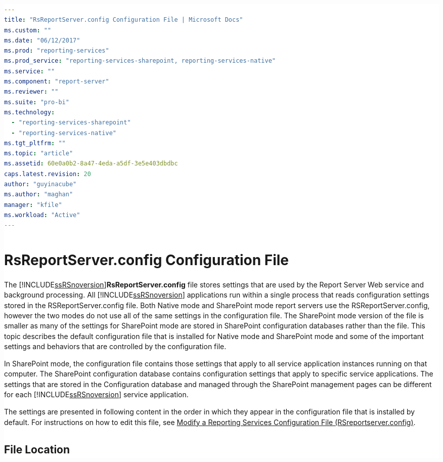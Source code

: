 ```yaml
---
title: "RsReportServer.config Configuration File | Microsoft Docs"
ms.custom: ""
ms.date: "06/12/2017"
ms.prod: "reporting-services"
ms.prod_service: "reporting-services-sharepoint, reporting-services-native"
ms.service: ""
ms.component: "report-server"
ms.reviewer: ""
ms.suite: "pro-bi"
ms.technology: 
  - "reporting-services-sharepoint"
  - "reporting-services-native"
ms.tgt_pltfrm: ""
ms.topic: "article"
ms.assetid: 60e0a0b2-8a47-4eda-a5df-3e5e403dbdbc
caps.latest.revision: 20
author: "guyinacube"
ms.author: "maghan"
manager: "kfile"
ms.workload: "Active"
---
```

# RsReportServer.config Configuration File
The [!INCLUDE[ssRSnoversion](../../includes/ssrsnoversion-md.md)]**RsReportServer.config** file stores settings that are used by the Report Server Web service and background processing. All [!INCLUDE[ssRSnoversion](../../includes/ssrsnoversion-md.md)] applications run within a single process that reads configuration settings stored in the RSReportServer.config file. Both Native mode and SharePoint mode report servers use the RSReportServer.config, however the two modes do not use all of the same settings in the configuration file. The SharePoint mode version of the file is smaller as many of the settings for SharePoint mode are stored in SharePoint configuration databases rather than the file. This topic describes the default configuration file that is installed for Native mode and SharePoint mode and some of the important settings and behaviors that are controlled by the configuration file.  

In SharePoint mode, the configuration file contains those settings that apply to all service application instances running on that computer. The SharePoint configuration database contains configuration settings that apply to specific service applications. The settings that are stored in the Configuration database and managed through the SharePoint management pages can be different for each [!INCLUDE[ssRSnoversion](../../includes/ssrsnoversion-md.md)] service application.  
  
 The settings are presented in following content in the order in which they appear in the configuration file that is installed by default. For instructions on how to edit this file, see [Modify a Reporting Services Configuration File &#40;RSreportserver.config&#41;](../../reporting-services/report-server/modify-a-reporting-services-configuration-file-rsreportserver-config.md).  
  
 
##  <a name="bkmk_file_location"></a> File Location  
